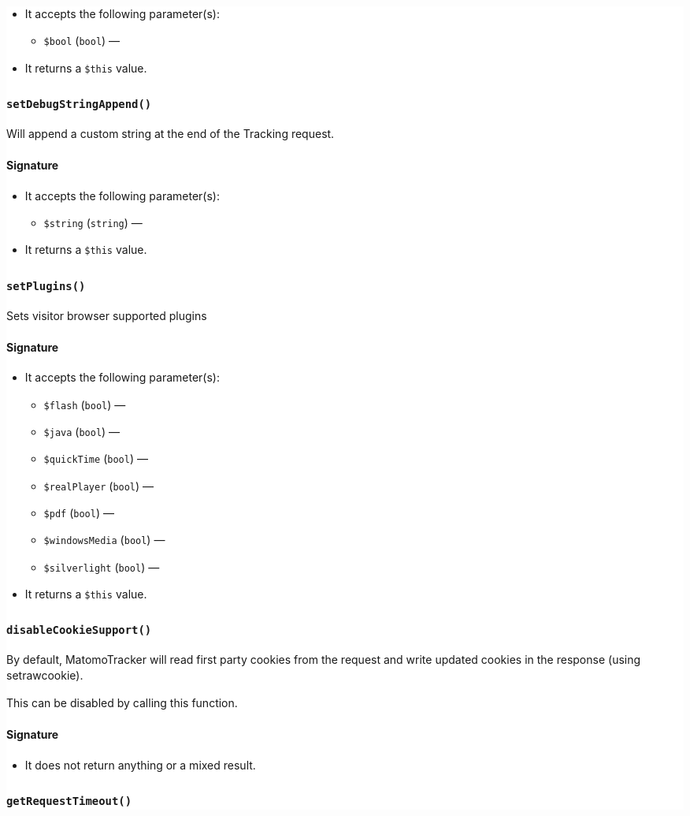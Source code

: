 -  It accepts the following parameter(s):
    - `$bool` (`bool`) &mdash;
      
- It returns a `$this` value.

<a name="setdebugstringappend" id="setdebugstringappend"></a>
<a name="setDebugStringAppend" id="setDebugStringAppend"></a>
### `setDebugStringAppend()`

Will append a custom string at the end of the Tracking request.

#### Signature

-  It accepts the following parameter(s):
    - `$string` (`string`) &mdash;
      
- It returns a `$this` value.

<a name="setplugins" id="setplugins"></a>
<a name="setPlugins" id="setPlugins"></a>
### `setPlugins()`

Sets visitor browser supported plugins

#### Signature

-  It accepts the following parameter(s):
    - `$flash` (`bool`) &mdash;
      
    - `$java` (`bool`) &mdash;
      
    - `$quickTime` (`bool`) &mdash;
      
    - `$realPlayer` (`bool`) &mdash;
      
    - `$pdf` (`bool`) &mdash;
      
    - `$windowsMedia` (`bool`) &mdash;
      
    - `$silverlight` (`bool`) &mdash;
      
- It returns a `$this` value.

<a name="disablecookiesupport" id="disablecookiesupport"></a>
<a name="disableCookieSupport" id="disableCookieSupport"></a>
### `disableCookieSupport()`

By default, MatomoTracker will read first party cookies
from the request and write updated cookies in the response (using setrawcookie).

This can be disabled by calling this function.

#### Signature

- It does not return anything or a mixed result.

<a name="getrequesttimeout" id="getrequesttimeout"></a>
<a name="getRequestTimeout" id="getRequestTimeout"></a>
### `getRequestTimeout()`
